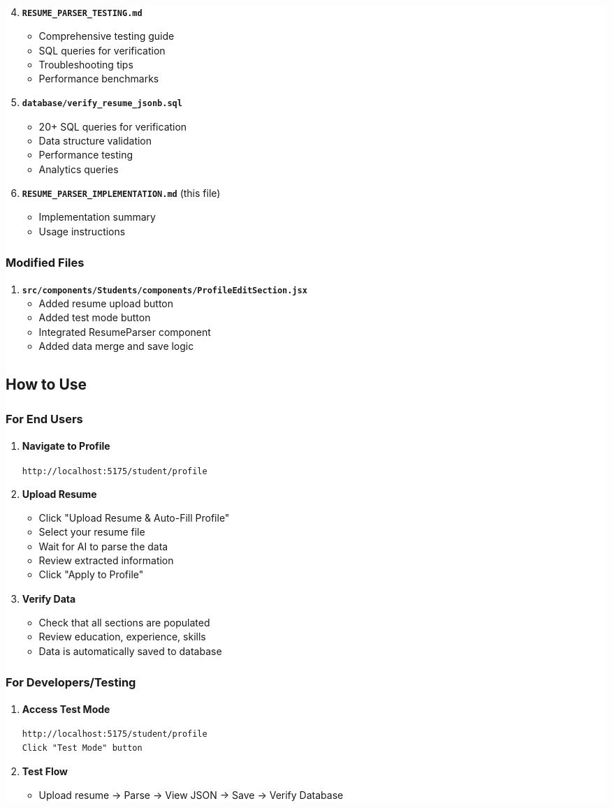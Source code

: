 4. **`RESUME_PARSER_TESTING.md`**
   - Comprehensive testing guide
   - SQL queries for verification
   - Troubleshooting tips
   - Performance benchmarks

5. **`database/verify_resume_jsonb.sql`**
   - 20+ SQL queries for verification
   - Data structure validation
   - Performance testing
   - Analytics queries

6. **`RESUME_PARSER_IMPLEMENTATION.md`** (this file)
   - Implementation summary
   - Usage instructions

### Modified Files
1. **`src/components/Students/components/ProfileEditSection.jsx`**
   - Added resume upload button
   - Added test mode button
   - Integrated ResumeParser component
   - Added data merge and save logic

## How to Use

### For End Users

1. **Navigate to Profile**
   ```
   http://localhost:5175/student/profile
   ```

2. **Upload Resume**
   - Click "Upload Resume & Auto-Fill Profile"
   - Select your resume file
   - Wait for AI to parse the data
   - Review extracted information
   - Click "Apply to Profile"

3. **Verify Data**
   - Check that all sections are populated
   - Review education, experience, skills
   - Data is automatically saved to database

### For Developers/Testing

1. **Access Test Mode**
   ```
   http://localhost:5175/student/profile
   Click "Test Mode" button
   ```

2. **Test Flow**
   - Upload resume → Parse → View JSON → Save → Verify Database
